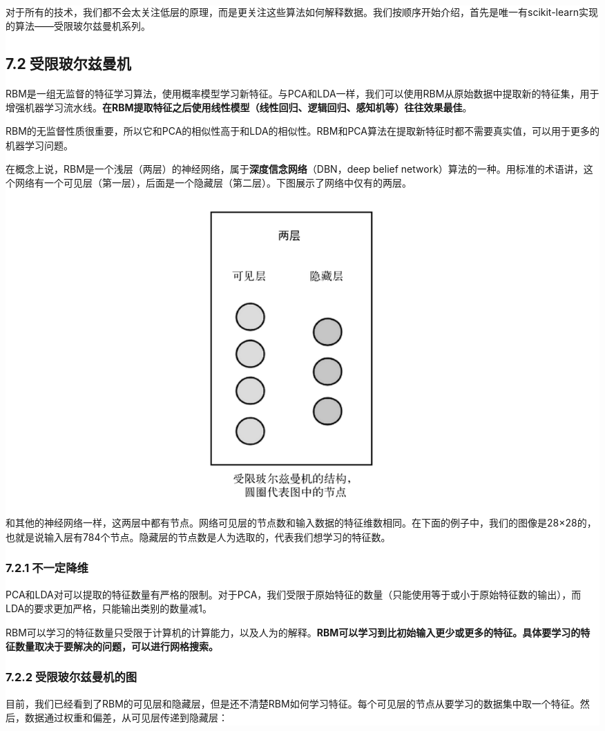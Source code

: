 对于所有的技术，我们都不会太关注低层的原理，而是更关注这些算法如何解释数据。我们按顺序开始介绍，首先是唯一有scikit-learn实现的算法——受限玻尔兹曼机系列。

## 7.2 受限玻尔兹曼机 

RBM是一组无监督的特征学习算法，使用概率模型学习新特征。与PCA和LDA一样，我们可以使用RBM从原始数据中提取新的特征集，用于增强机器学习流水线。**在RBM提取特征之后使用线性模型（线性回归、逻辑回归、感知机等）往往效果最佳**。

RBM的无监督性质很重要，所以它和PCA的相似性高于和LDA的相似性。RBM和PCA算法在提取新特征时都不需要真实值，可以用于更多的机器学习问题。

在概念上说，RBM是一个浅层（两层）的神经网络，属于**深度信念网络**（DBN，deep belief network）算法的一种。用标准的术语讲，这个网络有一个可见层（第一层），后面是一个隐藏层（第二层）。下图展示了网络中仅有的两层。

![ddd](featureCh7_files/boerziman.png)

和其他的神经网络一样，这两层中都有节点。网络可见层的节点数和输入数据的特征维数相同。在下面的例子中，我们的图像是28×28的，也就是说输入层有784个节点。隐藏层的节点数是人为选取的，代表我们想学习的特征数。

### 7.2.1 不一定降维 

PCA和LDA对可以提取的特征数量有严格的限制。对于PCA，我们受限于原始特征的数量（只能使用等于或小于原始特征数的输出），而LDA的要求更加严格，只能输出类别的数量减1。


RBM可以学习的特征数量只受限于计算机的计算能力，以及人为的解释。**RBM可以学习到比初始输入更少或更多的特征。具体要学习的特征数量取决于要解决的问题，可以进行网格搜索。**

### 7.2.2 受限玻尔兹曼机的图

目前，我们已经看到了RBM的可见层和隐藏层，但是还不清楚RBM如何学习特征。每个可见层的节点从要学习的数据集中取一个特征。然后，数据通过权重和偏差，从可见层传递到隐藏层：

